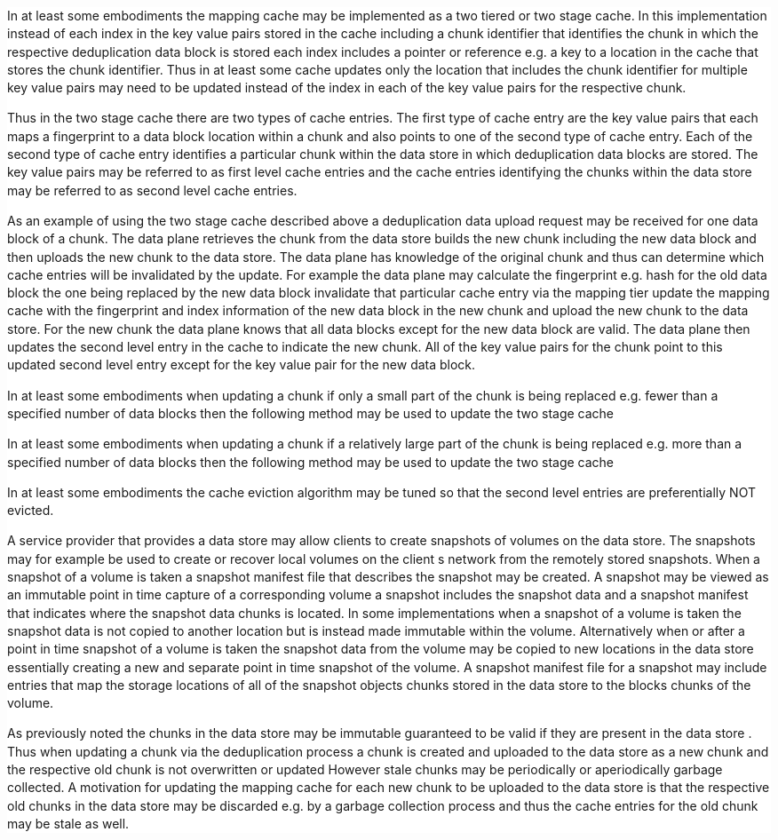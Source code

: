 In at least some embodiments the mapping cache may be implemented as a two tiered or two stage cache. In this implementation instead of each index in the key value pairs stored in the cache including a chunk identifier that identifies the chunk in which the respective deduplication data block is stored each index includes a pointer or reference e.g. a key to a location in the cache that stores the chunk identifier. Thus in at least some cache updates only the location that includes the chunk identifier for multiple key value pairs may need to be updated instead of the index in each of the key value pairs for the respective chunk.

Thus in the two stage cache there are two types of cache entries. The first type of cache entry are the key value pairs that each maps a fingerprint to a data block location within a chunk and also points to one of the second type of cache entry. Each of the second type of cache entry identifies a particular chunk within the data store in which deduplication data blocks are stored. The key value pairs may be referred to as first level cache entries and the cache entries identifying the chunks within the data store may be referred to as second level cache entries.

As an example of using the two stage cache described above a deduplication data upload request may be received for one data block of a chunk. The data plane retrieves the chunk from the data store builds the new chunk including the new data block and then uploads the new chunk to the data store. The data plane has knowledge of the original chunk and thus can determine which cache entries will be invalidated by the update. For example the data plane may calculate the fingerprint e.g. hash for the old data block the one being replaced by the new data block invalidate that particular cache entry via the mapping tier update the mapping cache with the fingerprint and index information of the new data block in the new chunk and upload the new chunk to the data store. For the new chunk the data plane knows that all data blocks except for the new data block are valid. The data plane then updates the second level entry in the cache to indicate the new chunk. All of the key value pairs for the chunk point to this updated second level entry except for the key value pair for the new data block.

In at least some embodiments when updating a chunk if only a small part of the chunk is being replaced e.g. fewer than a specified number of data blocks then the following method may be used to update the two stage cache 

In at least some embodiments when updating a chunk if a relatively large part of the chunk is being replaced e.g. more than a specified number of data blocks then the following method may be used to update the two stage cache 

In at least some embodiments the cache eviction algorithm may be tuned so that the second level entries are preferentially NOT evicted.

A service provider that provides a data store may allow clients to create snapshots of volumes on the data store. The snapshots may for example be used to create or recover local volumes on the client s network from the remotely stored snapshots. When a snapshot of a volume is taken a snapshot manifest file that describes the snapshot may be created. A snapshot may be viewed as an immutable point in time capture of a corresponding volume a snapshot includes the snapshot data and a snapshot manifest that indicates where the snapshot data chunks is located. In some implementations when a snapshot of a volume is taken the snapshot data is not copied to another location but is instead made immutable within the volume. Alternatively when or after a point in time snapshot of a volume is taken the snapshot data from the volume may be copied to new locations in the data store essentially creating a new and separate point in time snapshot of the volume. A snapshot manifest file for a snapshot may include entries that map the storage locations of all of the snapshot objects chunks stored in the data store to the blocks chunks of the volume.

As previously noted the chunks in the data store may be immutable guaranteed to be valid if they are present in the data store . Thus when updating a chunk via the deduplication process a chunk is created and uploaded to the data store as a new chunk and the respective old chunk is not overwritten or updated However stale chunks may be periodically or aperiodically garbage collected. A motivation for updating the mapping cache for each new chunk to be uploaded to the data store is that the respective old chunks in the data store may be discarded e.g. by a garbage collection process and thus the cache entries for the old chunk may be stale as well.
